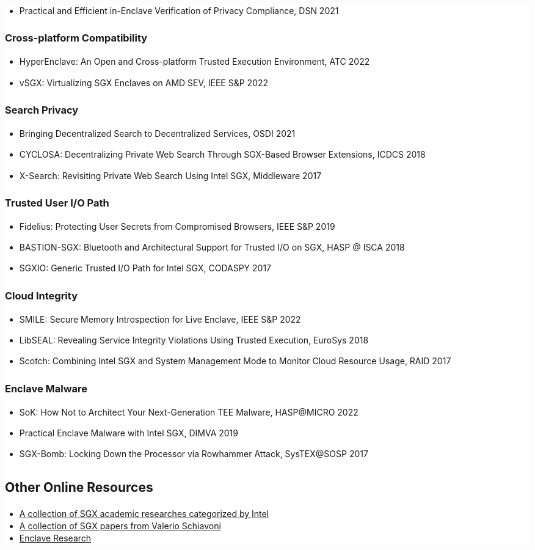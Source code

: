 - Practical and Efficient in-Enclave Verification of Privacy Compliance, DSN 2021


### Cross-platform Compatibility

- HyperEnclave: An Open and Cross-platform Trusted Execution Environment, ATC 2022

- vSGX: Virtualizing SGX Enclaves on AMD SEV, IEEE S&P 2022


### Search Privacy

- Bringing Decentralized Search to Decentralized Services, OSDI 2021

- CYCLOSA: Decentralizing Private Web Search Through SGX-Based Browser Extensions, ICDCS 2018

- X-Search: Revisiting Private Web Search Using Intel SGX, Middleware 2017


### Trusted User I/O Path

- Fidelius: Protecting User Secrets from Compromised Browsers, IEEE S&P 2019

- BASTION-SGX: Bluetooth and Architectural Support for Trusted I/O on SGX, HASP @ ISCA 2018

- SGXIO: Generic Trusted I/O Path for Intel SGX, CODASPY 2017


### Cloud Integrity

- SMILE: Secure Memory Introspection for Live Enclave, IEEE S&P 2022

- LibSEAL: Revealing Service Integrity Violations Using Trusted Execution, EuroSys 2018

- Scotch: Combining Intel SGX and System Management Mode to Monitor Cloud Resource Usage, RAID 2017


### Enclave Malware

- SoK: How Not to Architect Your Next-Generation TEE Malware, HASP@MICRO 2022

- Practical Enclave Malware with Intel SGX, DIMVA 2019

- SGX-Bomb: Locking Down the Processor via Rowhammer Attack, SysTEX@SOSP 2017



## Other Online Resources

* [A collection of SGX academic researches categorized by Intel](https://software.intel.com/en-us/sgx/documentation/academic-research)
* [A collection of SGX papers from Valerio Schiavoni](https://github.com/vschiavoni/sgx-papers)
* [Enclave Research](https://richardhabeeb.github.io/EnclaveResearch/)
